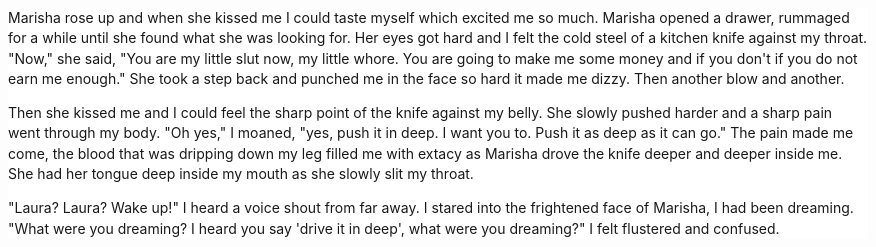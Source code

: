 Marisha rose up and when she kissed me I could taste myself which excited me so
much. Marisha opened a drawer, rummaged for a while until she found what she
was looking for. Her eyes got hard and I felt the cold steel of a kitchen knife
against my throat. "Now," she said, "You are my little slut now, my little
whore. You are going to make me some money and if you don't if you do not earn
me enough." She took a step back and punched me in the face so hard it made me
dizzy. Then another blow and another.

Then she kissed me and I could feel the sharp point of the knife against my
belly. She slowly pushed harder and a sharp pain went through my body. "Oh
yes," I moaned, "yes, push it in deep. I want you to. Push it as deep as it can
go." The pain made me come, the blood that was dripping down my leg filled me
with extacy as Marisha drove the knife deeper and deeper inside me. She had her 
tongue deep inside my mouth as she slowly slit my throat.

"Laura? Laura? Wake up!" I heard a voice shout from far away. I stared into the
frightened face of Marisha, I had been dreaming. "What were you dreaming? I
heard you say 'drive it in deep', what were you dreaming?" I felt flustered and
confused.
